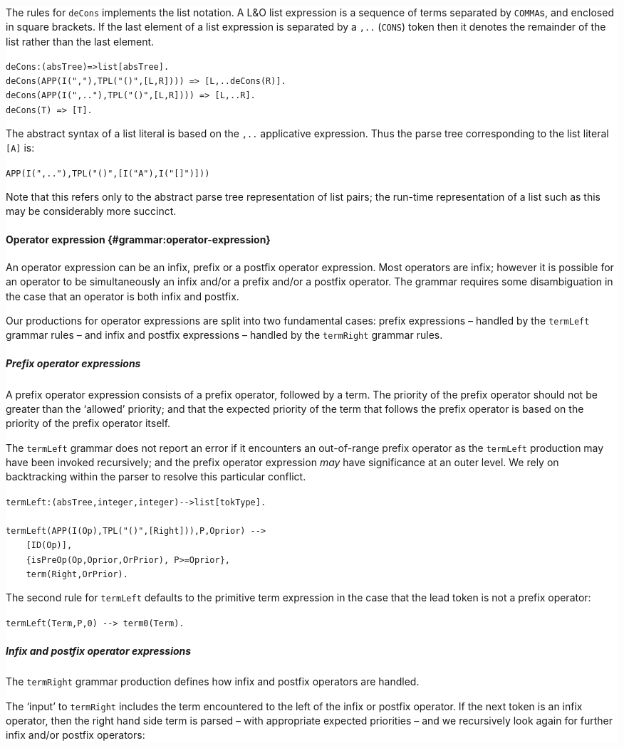 The rules for `deCons` implements the list notation. A L&O list expression is a sequence of terms separated by `COMMA`s, and enclosed in square brackets. If the last element of a list expression is separated by a `,..` (`CONS`) token then it denotes the remainder of the list rather than the last element.

	deCons:(absTree)=>list[absTree].
	deCons(APP(I(","),TPL("()",[L,R]))) => [L,..deCons(R)].
	deCons(APP(I(",.."),TPL("()",[L,R]))) => [L,..R].
	deCons(T) => [T].

The abstract syntax of a list literal is based on the `,..` applicative expression. Thus the parse tree corresponding to the list literal `[A]` is:

	APP(I(",.."),TPL("()",[I("A"),I("[]")]))

Note that this refers only to the abstract parse tree representation of list pairs; the run-time representation of a list such as this may be considerably more succinct.

#### Operator expression {#grammar:operator-expression}

An operator expression can be an infix, prefix or a postfix operator expression. Most operators are infix; however it is possible for an operator to be simultaneously an infix and/or a prefix and/or a postfix operator. The grammar requires some disambiguation in the case that an operator is both infix and postfix.

Our productions for operator expressions are split into two fundamental cases: prefix expressions – handled by the `termLeft` grammar rules – and infix and postfix expressions – handled by the `termRight` grammar rules.

##### Prefix operator expressions

A prefix operator expression consists of a prefix operator, followed by a term. The priority of the prefix operator should not be greater than the ‘allowed’ priority; and that the expected priority of the term that follows the prefix operator is based on the priority of the prefix operator itself.

The `termLeft` grammar does not report an error if it encounters an out-of-range prefix operator as the `termLeft` production may have been invoked recursively; and the prefix operator expression *may* have significance at an outer level. We rely on backtracking within the parser to resolve this particular conflict.

	termLeft:(absTree,integer,integer)-->list[tokType].
	
	termLeft(APP(I(Op),TPL("()",[Right])),P,Oprior) -->
	    [ID(Op)],
	    {isPreOp(Op,Oprior,OrPrior), P>=Oprior},
	    term(Right,OrPrior).

The second rule for `termLeft` defaults to the primitive term expression in the case that the lead token is not a prefix operator:

	termLeft(Term,P,0) --> term0(Term).

##### Infix and postfix operator expressions

The `termRight` grammar production defines how infix and postfix operators are handled.

The ‘input’ to `termRight` includes the term encountered to the left of the infix or postfix operator. If the next token is an infix operator, then the right hand side term is parsed – with appropriate expected priorities – and we recursively look again for further infix and/or postfix operators:


[^1]:	In particular, converting between `string`s and their character representation is not invertible in general.
[^2]:	A classification of characters introduced by the Unicode consortium to abstract common roles of character glyphs.